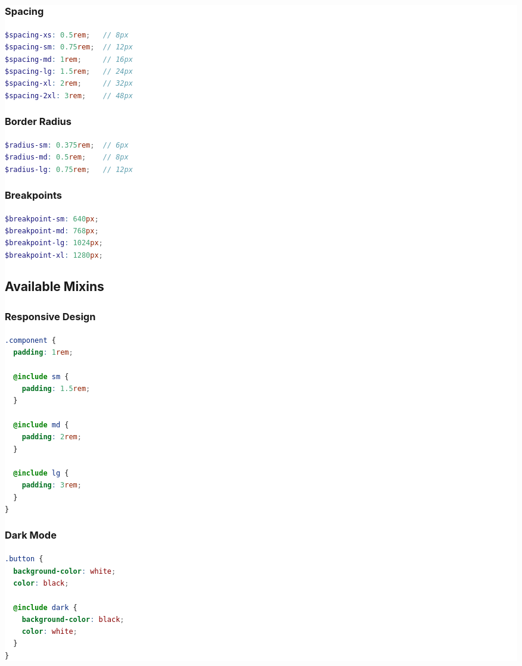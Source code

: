 ### Spacing
```scss
$spacing-xs: 0.5rem;   // 8px
$spacing-sm: 0.75rem;  // 12px
$spacing-md: 1rem;     // 16px
$spacing-lg: 1.5rem;   // 24px
$spacing-xl: 2rem;     // 32px
$spacing-2xl: 3rem;    // 48px
```

### Border Radius
```scss
$radius-sm: 0.375rem;  // 6px
$radius-md: 0.5rem;    // 8px
$radius-lg: 0.75rem;   // 12px
```

### Breakpoints
```scss
$breakpoint-sm: 640px;
$breakpoint-md: 768px;
$breakpoint-lg: 1024px;
$breakpoint-xl: 1280px;
```

## Available Mixins

### Responsive Design
```scss
.component {
  padding: 1rem;

  @include sm {
    padding: 1.5rem;
  }

  @include md {
    padding: 2rem;
  }

  @include lg {
    padding: 3rem;
  }
}
```

### Dark Mode
```scss
.button {
  background-color: white;
  color: black;

  @include dark {
    background-color: black;
    color: white;
  }
}
```

